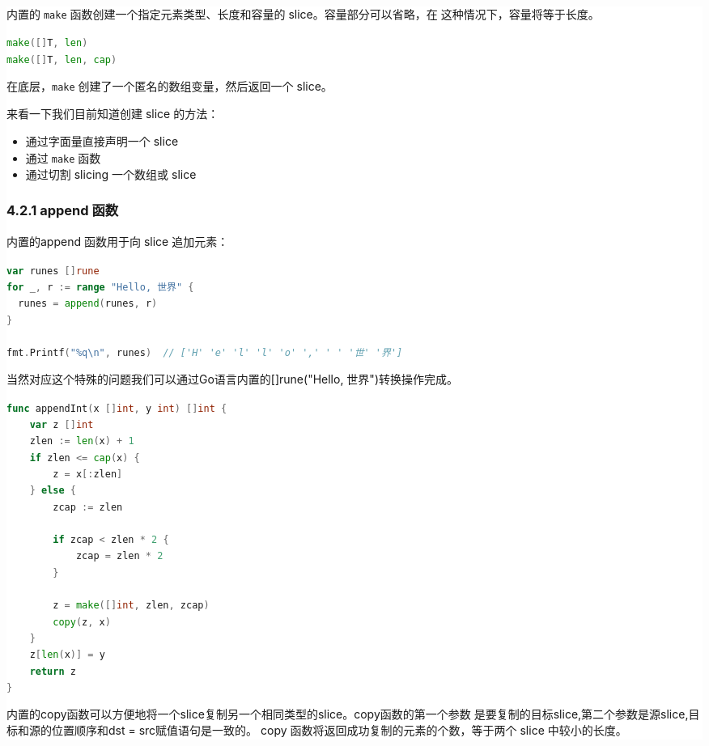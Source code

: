 内置的 `make` 函数创建一个指定元素类型、长度和容量的 slice。容量部分可以省略，在
这种情况下，容量将等于长度。    

```go
make([]T, len)
make([]T, len, cap)
```     

在底层，`make` 创建了一个匿名的数组变量，然后返回一个 slice。       

来看一下我们目前知道创建 slice 的方法：   

+ 通过字面量直接声明一个 slice
+ 通过 `make` 函数
+ 通过切割 slicing 一个数组或 slice    

### 4.2.1 append 函数

内置的append 函数用于向 slice 追加元素：    

```go
var runes []rune
for _, r := range "Hello, 世界" {
  runes = append(runes, r)
}

fmt.Printf("%q\n", runes)  // ['H' 'e' 'l' 'l' 'o' ',' ' ' '世' '界']
```     

当然对应这个特殊的问题我们可以通过Go语言内置的[]rune("Hello, 世界")转换操作完成。    

```go
func appendInt(x []int, y int) []int {
	var z []int
	zlen := len(x) + 1
	if zlen <= cap(x) {
		z = x[:zlen]
	} else {
		zcap := zlen

		if zcap < zlen * 2 {
			zcap = zlen * 2
		}

		z = make([]int, zlen, zcap)
		copy(z, x)
	}
	z[len(x)] = y
	return z
}
```    

内置的copy函数可以方便地将一个slice复制另一个相同类型的slice。copy函数的第一个参数
是要复制的目标slice,第二个参数是源slice,目标和源的位置顺序和dst	=	src赋值语句是一致的。
copy 函数将返回成功复制的元素的个数，等于两个 slice 中较小的长度。      
